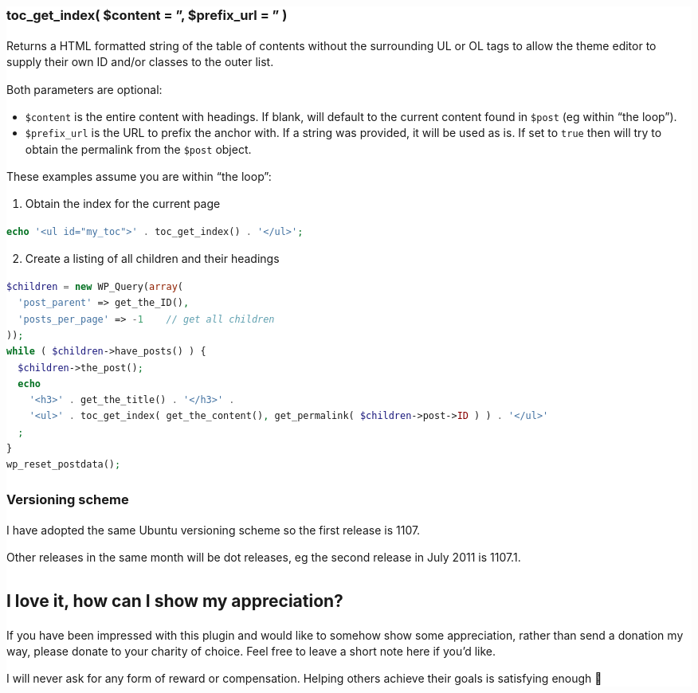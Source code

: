 ### toc_get_index( $content = ”, $prefix_url = ” )

Returns a HTML formatted string of the table of contents without the surrounding UL or OL tags to allow the theme editor to supply their own ID and/or classes to the outer list.

Both parameters are optional:

* `$content` is the entire content with headings. If blank, will default to the current content found in `$post` (eg within “the loop”).
* `$prefix_url` is the URL to prefix the anchor with. If a string was provided, it will be used as is. If set to `true` then will try to obtain the permalink from the `$post` object.

These examples assume you are within “the loop”:

1. Obtain the index for the current page
```php
echo '<ul id="my_toc">' . toc_get_index() . '</ul>';
```

2. Create a listing of all children and their headings
```php
$children = new WP_Query(array(
  'post_parent' => get_the_ID(),
  'posts_per_page' => -1	// get all children
));
while ( $children->have_posts() ) {
  $children->the_post();
  echo 
    '<h3>' . get_the_title() . '</h3>' .
    '<ul>' . toc_get_index( get_the_content(), get_permalink( $children->post->ID ) ) . '</ul>'
  ;
}
wp_reset_postdata();
```

### Versioning scheme

I have adopted the same Ubuntu versioning scheme so the first release is 1107.

Other releases in the same month will be dot releases, eg the second release in July 2011 is 1107.1.

## I love it, how can I show my appreciation?

If you have been impressed with this plugin and would like to somehow show some appreciation, rather than send a donation my way, please donate to your charity of choice. Feel free to leave a short note here if you’d like.

I will never ask for any form of reward or compensation. Helping others achieve their goals is satisfying enough 🙂
